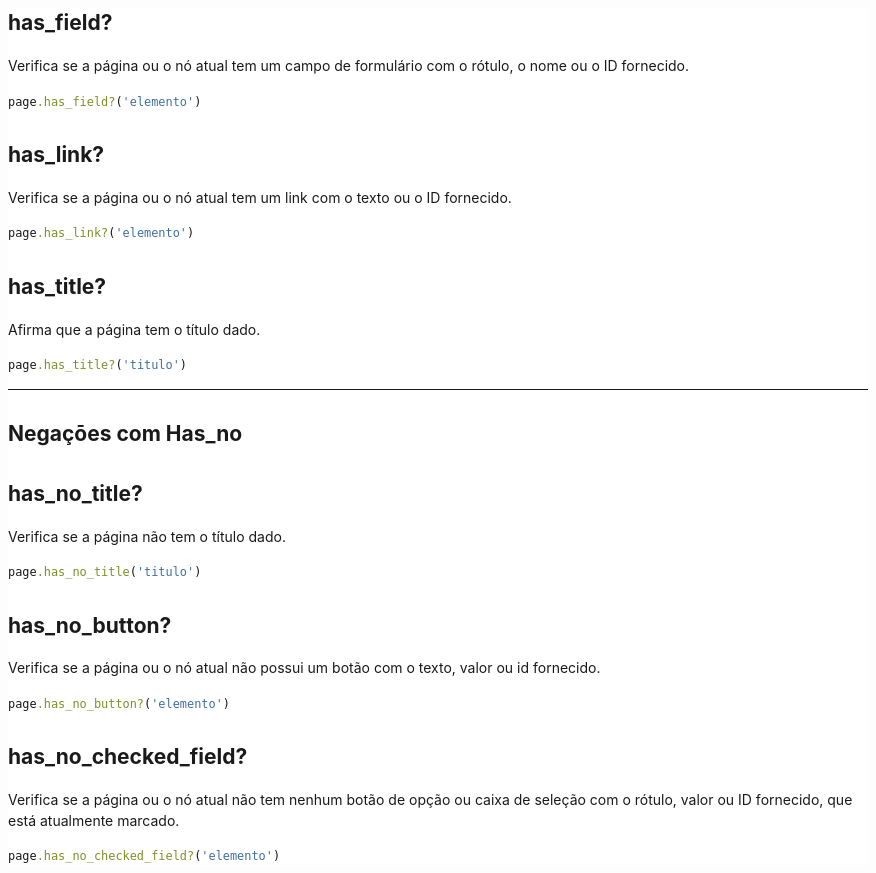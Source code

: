 ## has_field?

Verifica se a página ou o nó atual tem um campo de formulário com o rótulo, o nome ou o ID fornecido.

```ruby
page.has_field?('elemento')
```

## has_link?

Verifica se a página ou o nó atual tem um link com o texto ou o ID fornecido.

```ruby
page.has_link?('elemento')
```

## has_title?

Afirma que a página tem o título dado.

```ruby
page.has_title?('titulo')
```

-------------------------------------------------------------------------------

## Negaçōes com Has_no


## has_no_title?

Verifica se a página não tem o título dado.

```ruby
page.has_no_title('titulo')
```

## has_no_button?

Verifica se a página ou o nó atual não possui um botão com o texto, valor ou id fornecido.

```ruby
page.has_no_button?('elemento')
```

## has_no_checked_field?

Verifica se a página ou o nó atual não tem nenhum botão de opção ou caixa de seleção com o rótulo, valor ou ID fornecido, que está atualmente marcado.

```ruby
page.has_no_checked_field?('elemento')
```
